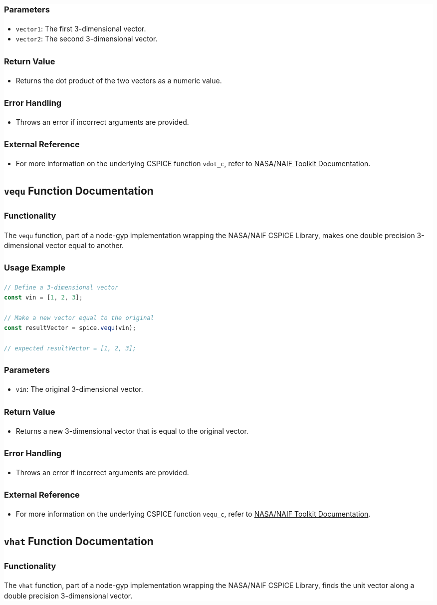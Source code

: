 ### Parameters
- `vector1`: The first 3-dimensional vector.
- `vector2`: The second 3-dimensional vector.

### Return Value
- Returns the dot product of the two vectors as a numeric value.

### Error Handling
- Throws an error if incorrect arguments are provided.

### External Reference
- For more information on the underlying CSPICE function `vdot_c`, refer to [NASA/NAIF Toolkit Documentation](https://naif.jpl.nasa.gov/pub/naif/toolkit_docs/C/cspice/vdot_c.html).


## `vequ` Function Documentation

### Functionality
The `vequ` function, part of a node-gyp implementation wrapping the NASA/NAIF CSPICE Library, makes one double precision 3-dimensional vector equal to another.

### Usage Example
```javascript
// Define a 3-dimensional vector
const vin = [1, 2, 3];

// Make a new vector equal to the original
const resultVector = spice.vequ(vin);

// expected resultVector = [1, 2, 3];
```

### Parameters
- `vin`: The original 3-dimensional vector.

### Return Value
- Returns a new 3-dimensional vector that is equal to the original vector.

### Error Handling
- Throws an error if incorrect arguments are provided.

### External Reference
- For more information on the underlying CSPICE function `vequ_c`, refer to [NASA/NAIF Toolkit Documentation](https://naif.jpl.nasa.gov/pub/naif/toolkit_docs/C/cspice/vequ_c.html).


## `vhat` Function Documentation

### Functionality
The `vhat` function, part of a node-gyp implementation wrapping the NASA/NAIF CSPICE Library, finds the unit vector along a double precision 3-dimensional vector.
